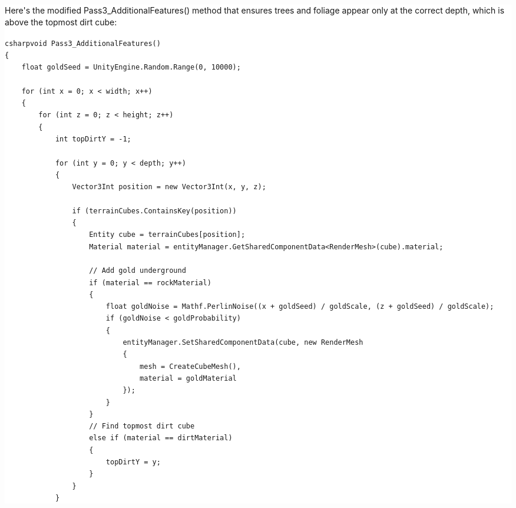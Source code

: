 </div>

</div>

</div>

</div>

</div>

<div
class="group w-full text-gray-800 dark:text-gray-100 border-b border-black/10 dark:border-gray-900/50 bg-gray-50 dark:bg-[#444654]">

<div
class="text-base gap-4 md:gap-6 md:max-w-2xl lg:max-w-2xl xl:max-w-3xl p-4 md:py-6 flex lg:px-0 m-auto">

<div
class="relative flex w-[calc(100%-50px)] flex-col gap-1 md:gap-3 lg:w-[calc(100%-115px)]">

<div class="flex flex-grow flex-col gap-3">

<div
class="min-h-[20px] flex flex-col items-start gap-4 whitespace-pre-wrap">

<div class="markdown prose w-full break-words dark:prose-invert dark">

Here's the modified Pass3_AdditionalFeatures() method that ensures trees
and foliage appear only at the correct depth, which is above the topmost
dirt cube:

    csharpvoid Pass3_AdditionalFeatures()
    {
        float goldSeed = UnityEngine.Random.Range(0, 10000);

        for (int x = 0; x < width; x++)
        {
            for (int z = 0; z < height; z++)
            {
                int topDirtY = -1;

                for (int y = 0; y < depth; y++)
                {
                    Vector3Int position = new Vector3Int(x, y, z);

                    if (terrainCubes.ContainsKey(position))
                    {
                        Entity cube = terrainCubes[position];
                        Material material = entityManager.GetSharedComponentData<RenderMesh>(cube).material;

                        // Add gold underground
                        if (material == rockMaterial)
                        {
                            float goldNoise = Mathf.PerlinNoise((x + goldSeed) / goldScale, (z + goldSeed) / goldScale);
                            if (goldNoise < goldProbability)
                            {
                                entityManager.SetSharedComponentData(cube, new RenderMesh
                                {
                                    mesh = CreateCubeMesh(),
                                    material = goldMaterial
                                });
                            }
                        }
                        // Find topmost dirt cube
                        else if (material == dirtMaterial)
                        {
                            topDirtY = y;
                        }
                    }
                }